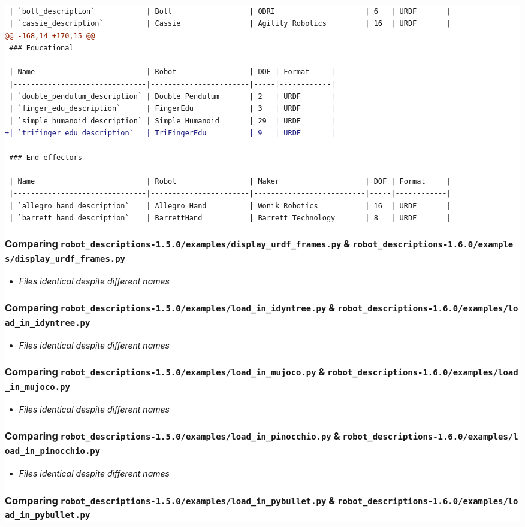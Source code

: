 ```diff
 | `bolt_description`            | Bolt                  | ODRI                     | 6   | URDF       |
 | `cassie_description`          | Cassie                | Agility Robotics         | 16  | URDF       |
@@ -168,14 +170,15 @@
 ### Educational
 
 | Name                          | Robot                 | DOF | Format     |
 |-------------------------------|-----------------------|-----|------------|
 | `double_pendulum_description` | Double Pendulum       | 2   | URDF       |
 | `finger_edu_description`      | FingerEdu             | 3   | URDF       |
 | `simple_humanoid_description` | Simple Humanoid       | 29  | URDF       |
+| `trifinger_edu_description`   | TriFingerEdu          | 9   | URDF       |
 
 ### End effectors
 
 | Name                          | Robot                 | Maker                    | DOF | Format     |
 |-------------------------------|-----------------------|--------------------------|-----|------------|
 | `allegro_hand_description`    | Allegro Hand          | Wonik Robotics           | 16  | URDF       |
 | `barrett_hand_description`    | BarrettHand           | Barrett Technology       | 8   | URDF       |
```

### Comparing `robot_descriptions-1.5.0/examples/display_urdf_frames.py` & `robot_descriptions-1.6.0/examples/display_urdf_frames.py`

 * *Files identical despite different names*

### Comparing `robot_descriptions-1.5.0/examples/load_in_idyntree.py` & `robot_descriptions-1.6.0/examples/load_in_idyntree.py`

 * *Files identical despite different names*

### Comparing `robot_descriptions-1.5.0/examples/load_in_mujoco.py` & `robot_descriptions-1.6.0/examples/load_in_mujoco.py`

 * *Files identical despite different names*

### Comparing `robot_descriptions-1.5.0/examples/load_in_pinocchio.py` & `robot_descriptions-1.6.0/examples/load_in_pinocchio.py`

 * *Files identical despite different names*

### Comparing `robot_descriptions-1.5.0/examples/load_in_pybullet.py` & `robot_descriptions-1.6.0/examples/load_in_pybullet.py`
